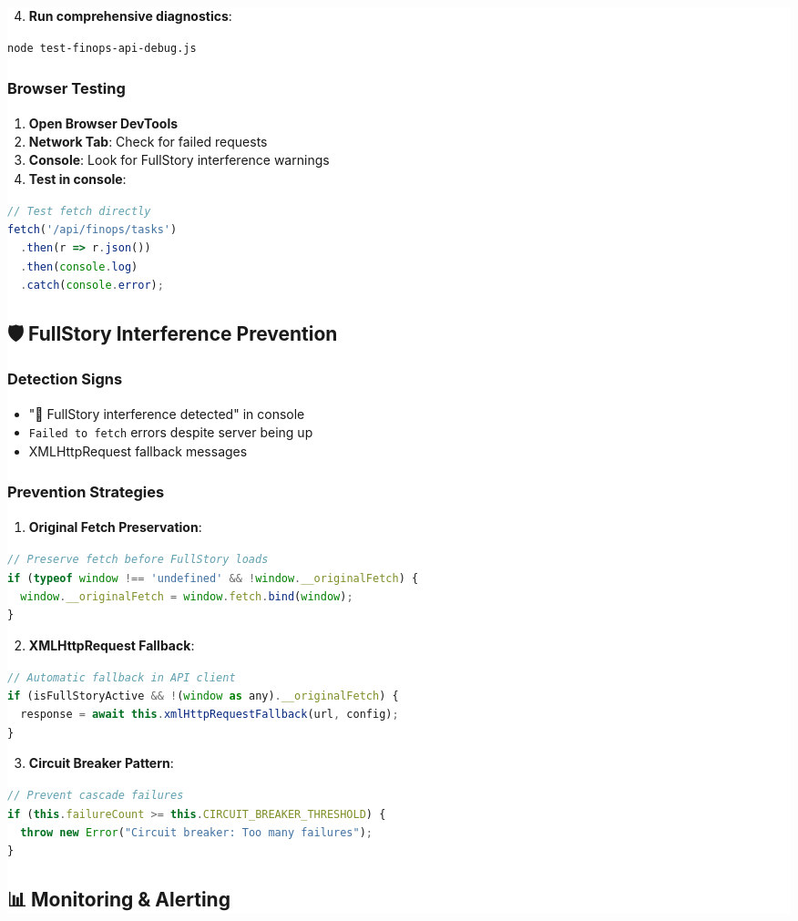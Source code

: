 4. **Run comprehensive diagnostics**:
```bash
node test-finops-api-debug.js
```

### Browser Testing

1. **Open Browser DevTools**
2. **Network Tab**: Check for failed requests
3. **Console**: Look for FullStory interference warnings
4. **Test in console**:
```javascript
// Test fetch directly
fetch('/api/finops/tasks')
  .then(r => r.json())
  .then(console.log)
  .catch(console.error);
```

## 🛡️ FullStory Interference Prevention

### Detection Signs
- "🚨 FullStory interference detected" in console
- `Failed to fetch` errors despite server being up
- XMLHttpRequest fallback messages

### Prevention Strategies

1. **Original Fetch Preservation**:
```javascript
// Preserve fetch before FullStory loads
if (typeof window !== 'undefined' && !window.__originalFetch) {
  window.__originalFetch = window.fetch.bind(window);
}
```

2. **XMLHttpRequest Fallback**:
```javascript
// Automatic fallback in API client
if (isFullStoryActive && !(window as any).__originalFetch) {
  response = await this.xmlHttpRequestFallback(url, config);
}
```

3. **Circuit Breaker Pattern**:
```javascript
// Prevent cascade failures
if (this.failureCount >= this.CIRCUIT_BREAKER_THRESHOLD) {
  throw new Error("Circuit breaker: Too many failures");
}
```

## 📊 Monitoring & Alerting
